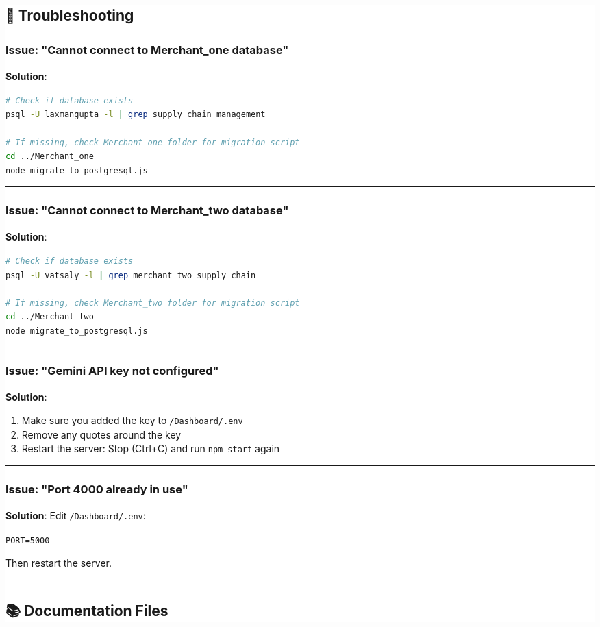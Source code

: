 
## 🚨 Troubleshooting

### Issue: "Cannot connect to Merchant_one database"

**Solution**:
```bash
# Check if database exists
psql -U laxmangupta -l | grep supply_chain_management

# If missing, check Merchant_one folder for migration script
cd ../Merchant_one
node migrate_to_postgresql.js
```

---

### Issue: "Cannot connect to Merchant_two database"

**Solution**:
```bash
# Check if database exists
psql -U vatsaly -l | grep merchant_two_supply_chain

# If missing, check Merchant_two folder for migration script
cd ../Merchant_two
node migrate_to_postgresql.js
```

---

### Issue: "Gemini API key not configured"

**Solution**:
1. Make sure you added the key to `/Dashboard/.env`
2. Remove any quotes around the key
3. Restart the server: Stop (Ctrl+C) and run `npm start` again

---

### Issue: "Port 4000 already in use"

**Solution**:
Edit `/Dashboard/.env`:
```env
PORT=5000
```
Then restart the server.

---

## 📚 Documentation Files
